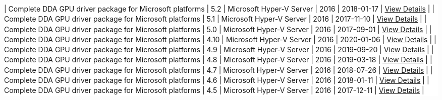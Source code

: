 | Complete DDA GPU driver package for Microsoft platforms | 5.2 | Microsoft Hyper-V Server | 2016 | 2018-01-17 | [View Details](/details/9c0c28_Complete_DDA_GPU_driver_package_for_Microsoft_platforms.md) |
| Complete DDA GPU driver package for Microsoft platforms | 5.1 | Microsoft Hyper-V Server | 2016 | 2017-11-10 | [View Details](/details/721dd8_Complete_DDA_GPU_driver_package_for_Microsoft_platforms.md) |
| Complete DDA GPU driver package for Microsoft platforms | 5.0 | Microsoft Hyper-V Server | 2016 | 2017-09-01 | [View Details](/details/c65968_Complete_DDA_GPU_driver_package_for_Microsoft_platforms.md) |
| Complete DDA GPU driver package for Microsoft platforms | 4.10 | Microsoft Hyper-V Server | 2016 | 2020-01-06 | [View Details](/details/0606f2_Complete_DDA_GPU_driver_package_for_Microsoft_platforms.md) |
| Complete DDA GPU driver package for Microsoft platforms | 4.9 | Microsoft Hyper-V Server | 2016 | 2019-09-20 | [View Details](/details/864234_Complete_DDA_GPU_driver_package_for_Microsoft_platforms.md) |
| Complete DDA GPU driver package for Microsoft platforms | 4.8 | Microsoft Hyper-V Server | 2016 | 2019-03-18 | [View Details](/details/aa22e9_Complete_DDA_GPU_driver_package_for_Microsoft_platforms.md) |
| Complete DDA GPU driver package for Microsoft platforms | 4.7 | Microsoft Hyper-V Server | 2016 | 2018-07-26 | [View Details](/details/313e34_Complete_DDA_GPU_driver_package_for_Microsoft_platforms.md) |
| Complete DDA GPU driver package for Microsoft platforms | 4.6 | Microsoft Hyper-V Server | 2016 | 2018-01-11 | [View Details](/details/adb4ab_Complete_DDA_GPU_driver_package_for_Microsoft_platforms.md) |
| Complete DDA GPU driver package for Microsoft platforms | 4.5 | Microsoft Hyper-V Server | 2016 | 2017-12-11 | [View Details](/details/61222b_Complete_DDA_GPU_driver_package_for_Microsoft_platforms.md) |
